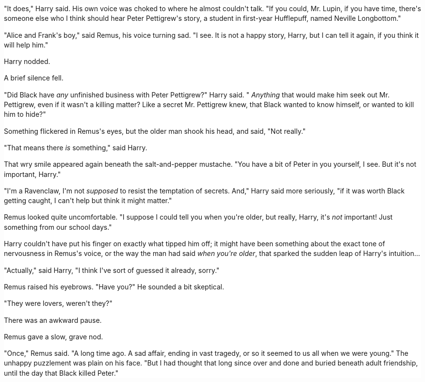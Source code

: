 "It does," Harry said. His own voice was choked to where he almost
couldn't talk. "If you could, Mr. Lupin, if you have time, there's
someone else who I think should hear Peter Pettigrew's story, a student
in first-year Hufflepuff, named Neville Longbottom."

"Alice and Frank's boy," said Remus, his voice turning sad. "I see. It
is not a happy story, Harry, but I can tell it again, if you think it
will help him."

Harry nodded.

A brief silence fell.

"Did Black have *any* unfinished business with Peter Pettigrew?" Harry
said. " *Anything* that would make him seek out Mr. Pettigrew, even if
it wasn't a killing matter? Like a secret Mr. Pettigrew knew, that Black
wanted to know himself, or wanted to kill him to hide?"

Something flickered in Remus's eyes, but the older man shook his head,
and said, "Not really."

"That means there *is* something," said Harry.

That wry smile appeared again beneath the salt-and-pepper mustache. "You
have a bit of Peter in you yourself, I see. But it's not important,
Harry."

"I'm a Ravenclaw, I'm not *supposed* to resist the temptation of
secrets. And," Harry said more seriously, "if it was worth Black getting
caught, I can't help but think it might matter."

Remus looked quite uncomfortable. "I suppose I could tell you when
you're older, but really, Harry, it's *not* important! Just something
from our school days."

Harry couldn't have put his finger on exactly what tipped him off; it
might have been something about the exact tone of nervousness in Remus's
voice, or the way the man had said *when you're older*, that sparked the
sudden leap of Harry's intuition...

"Actually," said Harry, "I think I've sort of guessed it already,
sorry."

Remus raised his eyebrows. "Have you?" He sounded a bit skeptical.

"They were lovers, weren't they?"

There was an awkward pause.

Remus gave a slow, grave nod.

"Once," Remus said. "A long time ago. A sad affair, ending in vast
tragedy, or so it seemed to us all when we were young." The unhappy
puzzlement was plain on his face. "But I had thought that long since
over and done and buried beneath adult friendship, until the day that
Black killed Peter."
